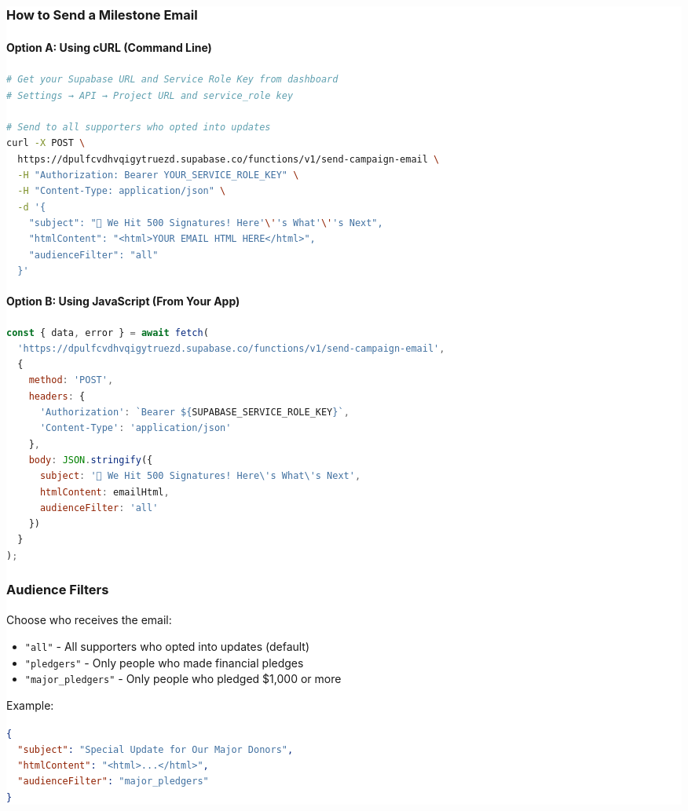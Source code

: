 ### How to Send a Milestone Email

#### Option A: Using cURL (Command Line)

```bash
# Get your Supabase URL and Service Role Key from dashboard
# Settings → API → Project URL and service_role key

# Send to all supporters who opted into updates
curl -X POST \
  https://dpulfcvdhvqigytruezd.supabase.co/functions/v1/send-campaign-email \
  -H "Authorization: Bearer YOUR_SERVICE_ROLE_KEY" \
  -H "Content-Type: application/json" \
  -d '{
    "subject": "🎉 We Hit 500 Signatures! Here'\''s What'\''s Next",
    "htmlContent": "<html>YOUR EMAIL HTML HERE</html>",
    "audienceFilter": "all"
  }'
```

#### Option B: Using JavaScript (From Your App)

```javascript
const { data, error } = await fetch(
  'https://dpulfcvdhvqigytruezd.supabase.co/functions/v1/send-campaign-email',
  {
    method: 'POST',
    headers: {
      'Authorization': `Bearer ${SUPABASE_SERVICE_ROLE_KEY}`,
      'Content-Type': 'application/json'
    },
    body: JSON.stringify({
      subject: '🎉 We Hit 500 Signatures! Here\'s What\'s Next',
      htmlContent: emailHtml,
      audienceFilter: 'all'
    })
  }
);
```

### Audience Filters

Choose who receives the email:

- `"all"` - All supporters who opted into updates (default)
- `"pledgers"` - Only people who made financial pledges
- `"major_pledgers"` - Only people who pledged $1,000 or more

Example:
```json
{
  "subject": "Special Update for Our Major Donors",
  "htmlContent": "<html>...</html>",
  "audienceFilter": "major_pledgers"
}
```

